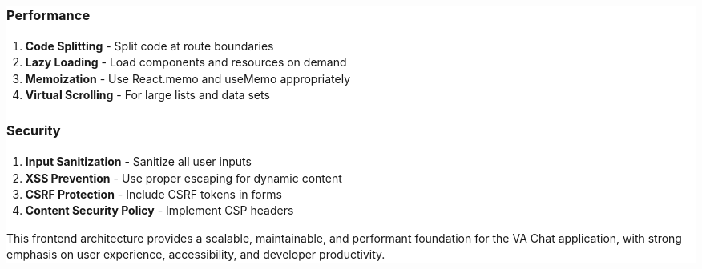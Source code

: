 ### Performance
1. **Code Splitting** - Split code at route boundaries
2. **Lazy Loading** - Load components and resources on demand
3. **Memoization** - Use React.memo and useMemo appropriately
4. **Virtual Scrolling** - For large lists and data sets

### Security
1. **Input Sanitization** - Sanitize all user inputs
2. **XSS Prevention** - Use proper escaping for dynamic content
3. **CSRF Protection** - Include CSRF tokens in forms
4. **Content Security Policy** - Implement CSP headers

This frontend architecture provides a scalable, maintainable, and performant foundation for the VA Chat application, with strong emphasis on user experience, accessibility, and developer productivity.
